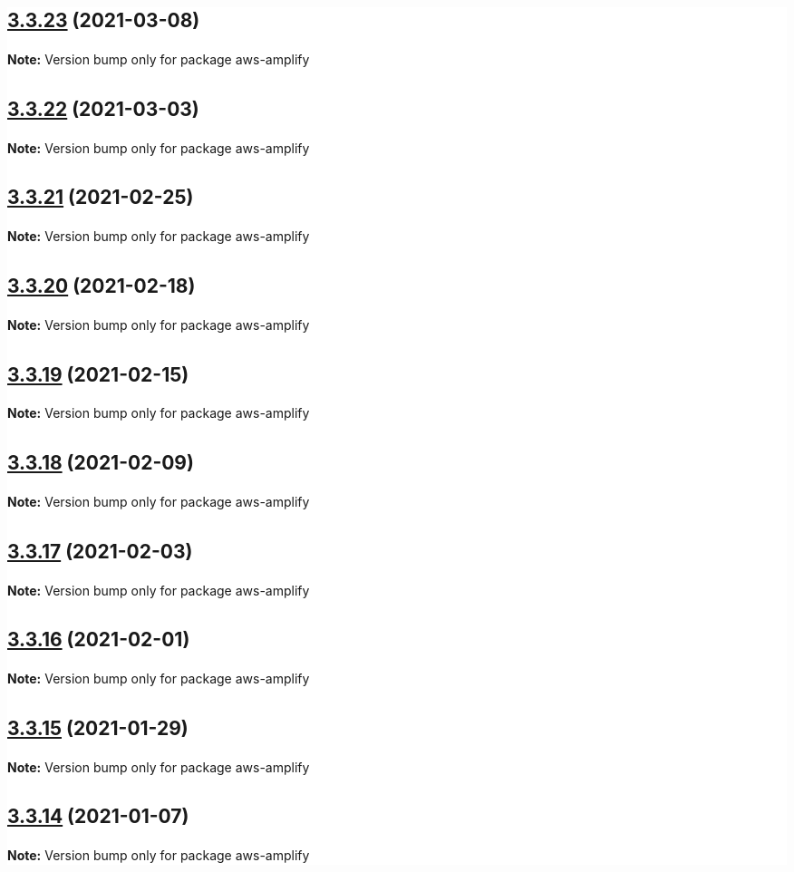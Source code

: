 ## [3.3.23](https://github.com/aws-amplify/amplify-js/compare/aws-amplify@3.3.22...aws-amplify@3.3.23) (2021-03-08)

**Note:** Version bump only for package aws-amplify

## [3.3.22](https://github.com/aws-amplify/amplify-js/compare/aws-amplify@3.3.21...aws-amplify@3.3.22) (2021-03-03)

**Note:** Version bump only for package aws-amplify

## [3.3.21](https://github.com/aws-amplify/amplify-js/compare/aws-amplify@3.3.20...aws-amplify@3.3.21) (2021-02-25)

**Note:** Version bump only for package aws-amplify

## [3.3.20](https://github.com/aws-amplify/amplify-js/compare/aws-amplify@3.3.19...aws-amplify@3.3.20) (2021-02-18)

**Note:** Version bump only for package aws-amplify

## [3.3.19](https://github.com/aws-amplify/amplify-js/compare/aws-amplify@3.3.18...aws-amplify@3.3.19) (2021-02-15)

**Note:** Version bump only for package aws-amplify

## [3.3.18](https://github.com/aws-amplify/amplify-js/compare/aws-amplify@3.3.17...aws-amplify@3.3.18) (2021-02-09)

**Note:** Version bump only for package aws-amplify

## [3.3.17](https://github.com/aws-amplify/amplify-js/compare/aws-amplify@3.3.16...aws-amplify@3.3.17) (2021-02-03)

**Note:** Version bump only for package aws-amplify

## [3.3.16](https://github.com/aws-amplify/amplify-js/compare/aws-amplify@3.3.15...aws-amplify@3.3.16) (2021-02-01)

**Note:** Version bump only for package aws-amplify

## [3.3.15](https://github.com/aws-amplify/amplify-js/compare/aws-amplify@3.3.14...aws-amplify@3.3.15) (2021-01-29)

**Note:** Version bump only for package aws-amplify

## [3.3.14](https://github.com/aws-amplify/amplify-js/compare/aws-amplify@3.3.13...aws-amplify@3.3.14) (2021-01-07)

**Note:** Version bump only for package aws-amplify
